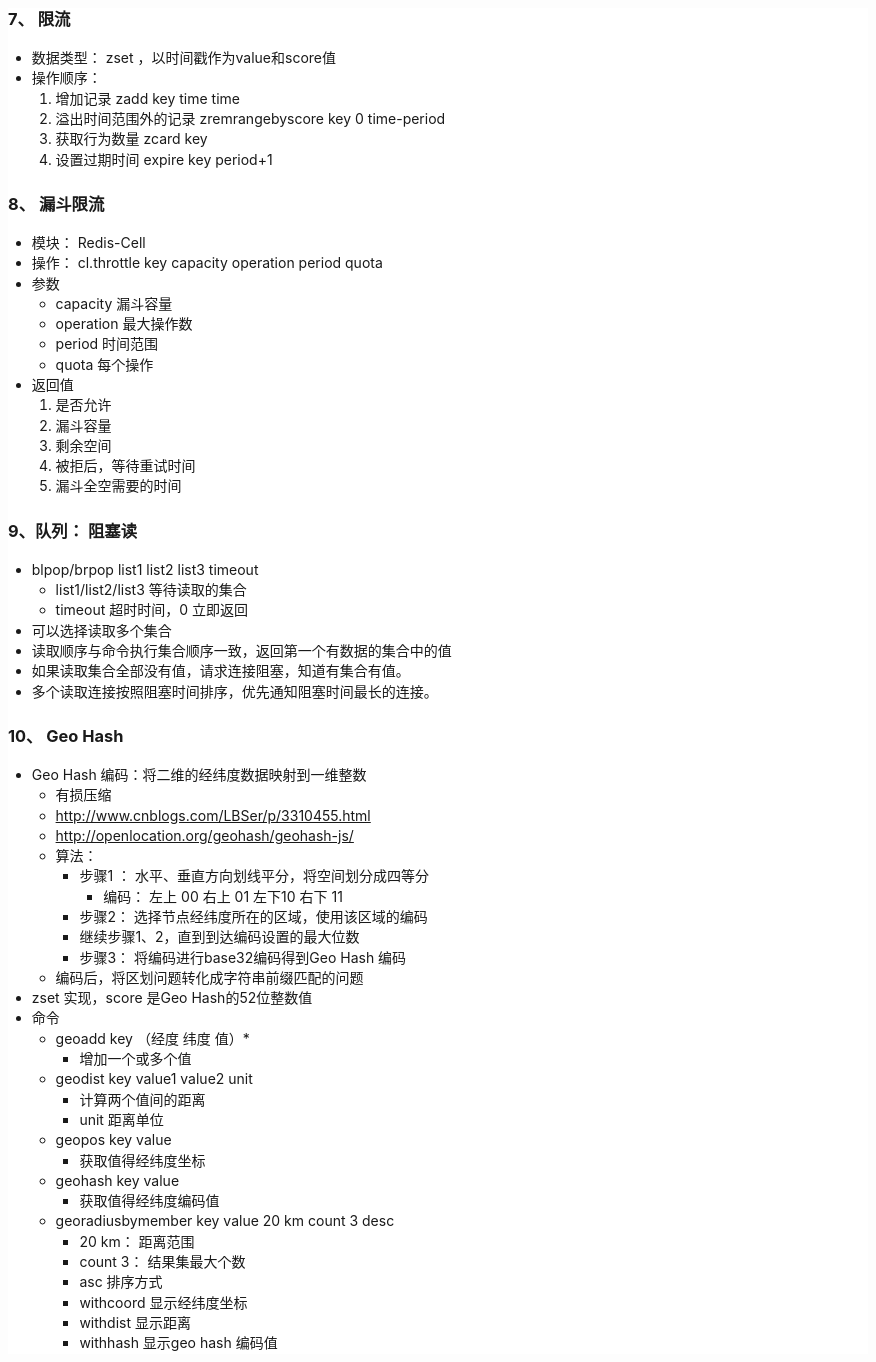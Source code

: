 ### 7、 限流
- 数据类型： zset ，以时间戳作为value和score值
- 操作顺序：
    1. 增加记录 zadd key time time
    2. 溢出时间范围外的记录 zremrangebyscore key 0 time-period
    3. 获取行为数量 zcard key
    4. 设置过期时间 expire key period+1

### 8、 漏斗限流
- 模块： Redis-Cell
- 操作： cl.throttle key capacity operation period quota
- 参数
    - capacity 漏斗容量
    - operation 最大操作数
    - period 时间范围
    - quota 每个操作
- 返回值
    1. 是否允许
    2. 漏斗容量
    3. 剩余空间
    4. 被拒后，等待重试时间
    5. 漏斗全空需要的时间
        
### 9、队列： 阻塞读
- blpop/brpop list1 list2 list3 timeout
    - list1/list2/list3 等待读取的集合
    - timeout 超时时间，0 立即返回
- 可以选择读取多个集合
- 读取顺序与命令执行集合顺序一致，返回第一个有数据的集合中的值
- 如果读取集合全部没有值，请求连接阻塞，知道有集合有值。
- 多个读取连接按照阻塞时间排序，优先通知阻塞时间最长的连接。
    
### 10、 Geo Hash
- Geo Hash 编码：将二维的经纬度数据映射到一维整数
    - 有损压缩
    - http://www.cnblogs.com/LBSer/p/3310455.html
    - http://openlocation.org/geohash/geohash-js/
    - 算法：
        - 步骤1 ： 水平、垂直方向划线平分，将空间划分成四等分
            - 编码： 左上 00  右上 01 左下10 右下 11
        - 步骤2： 选择节点经纬度所在的区域，使用该区域的编码
        - 继续步骤1、2，直到到达编码设置的最大位数
        - 步骤3： 将编码进行base32编码得到Geo Hash 编码
    - 编码后，将区划问题转化成字符串前缀匹配的问题
- zset 实现，score 是Geo Hash的52位整数值
- 命令
    - geoadd key （经度 纬度 值）*
        - 增加一个或多个值
    - geodist key value1 value2 unit
        - 计算两个值间的距离
        - unit 距离单位
    - geopos key value
        - 获取值得经纬度坐标
    - geohash key value
        - 获取值得经纬度编码值
    - georadiusbymember key value 20 km count 3 desc
        - 20 km： 距离范围
        - count 3： 结果集最大个数
        - asc 排序方式
        - withcoord 显示经纬度坐标
        - withdist  显示距离
        - withhash  显示geo hash 编码值